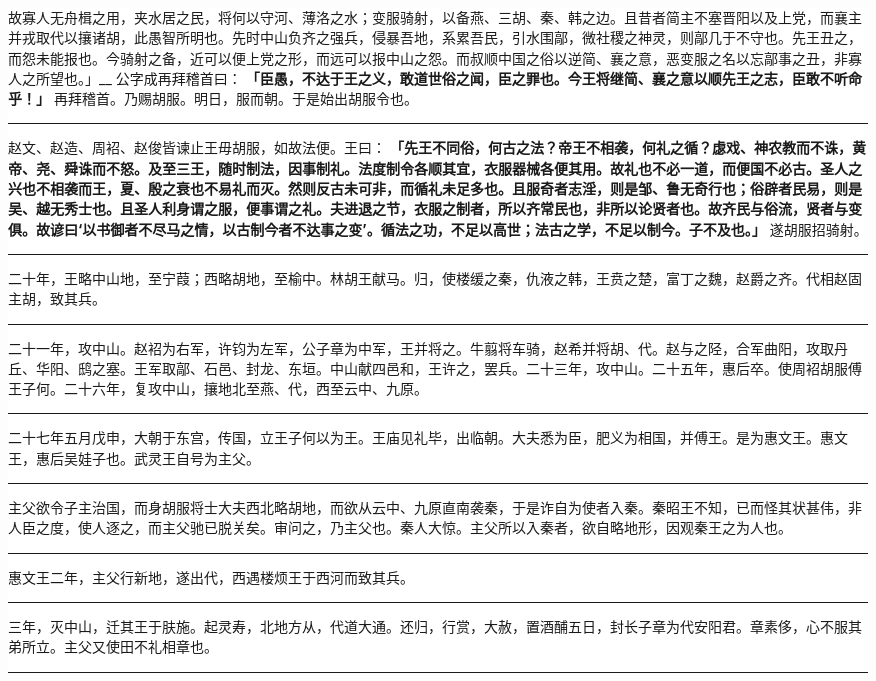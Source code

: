 故寡人无舟楫之用，夹水居之民，将何以守河、薄洛之水；变服骑射，以备燕、三胡、秦、韩之边。且昔者简主不塞晋阳以及上党，而襄主并戎取代以攘诸胡，此愚智所明也。先时中山负齐之强兵，侵暴吾地，系累吾民，引水围鄗，微社稷之神灵，则鄗几于不守也。先王丑之，而怨未能报也。今骑射之备，近可以便上党之形，而远可以报中山之怨。而叔顺中国之俗以逆简、襄之意，恶变服之名以忘鄗事之丑，非寡人之所望也。」__ 公字成再拜稽首曰： __「臣愚，不达于王之义，敢道世俗之闻，臣之罪也。今王将继简、襄之意以顺先王之志，臣敢不听命乎！」__ 再拜稽首。乃赐胡服。明日，服而朝。于是始出胡服令也。

---

![](assets/audios/043/75.mp3)

赵文、赵造、周袑、赵俊皆谏止王毋胡服，如故法便。王曰： __「先王不同俗，何古之法？帝王不相袭，何礼之循？虙戏、神农教而不诛，黄帝、尧、舜诛而不怒。及至三王，随时制法，因事制礼。法度制令各顺其宜，衣服器械各便其用。故礼也不必一道，而便国不必古。圣人之兴也不相袭而王，夏、殷之衰也不易礼而灭。然则反古未可非，而循礼未足多也。且服奇者志淫，则是邹、鲁无奇行也；俗辟者民易，则是吴、越无秀士也。且圣人利身谓之服，便事谓之礼。夫进退之节，衣服之制者，所以齐常民也，非所以论贤者也。故齐民与俗流，贤者与变俱。故谚曰‘以书御者不尽马之情，以古制今者不达事之变’。循法之功，不足以高世；法古之学，不足以制今。子不及也。」__ 遂胡服招骑射。

---

![](assets/audios/043/76.mp3)

二十年，王略中山地，至宁葭；西略胡地，至榆中。林胡王献马。归，使楼缓之秦，仇液之韩，王贲之楚，富丁之魏，赵爵之齐。代相赵固主胡，致其兵。

---

![](assets/audios/043/77.mp3)

二十一年，攻中山。赵袑为右军，许钧为左军，公子章为中军，王并将之。牛翦将车骑，赵希并将胡、代。赵与之陉，合军曲阳，攻取丹丘、华阳、鸱之塞。王军取鄗、石邑、封龙、东垣。中山献四邑和，王许之，罢兵。二十三年，攻中山。二十五年，惠后卒。使周袑胡服傅王子何。二十六年，复攻中山，攘地北至燕、代，西至云中、九原。

---

![](assets/audios/043/78.mp3)

二十七年五月戊申，大朝于东宫，传国，立王子何以为王。王庙见礼毕，出临朝。大夫悉为臣，肥义为相国，并傅王。是为惠文王。惠文王，惠后吴娃子也。武灵王自号为主父。

---

![](assets/audios/043/79.mp3)

主父欲令子主治国，而身胡服将士大夫西北略胡地，而欲从云中、九原直南袭秦，于是诈自为使者入秦。秦昭王不知，已而怪其状甚伟，非人臣之度，使人逐之，而主父驰已脱关矣。审问之，乃主父也。秦人大惊。主父所以入秦者，欲自略地形，因观秦王之为人也。

---

![](assets/audios/043/80.mp3)

惠文王二年，主父行新地，遂出代，西遇楼烦王于西河而致其兵。

---

![](assets/audios/043/81.mp3)

三年，灭中山，迁其王于肤施。起灵寿，北地方从，代道大通。还归，行赏，大赦，置酒酺五日，封长子章为代安阳君。章素侈，心不服其弟所立。主父又使田不礼相章也。

---

![](assets/audios/043/82.mp3)
